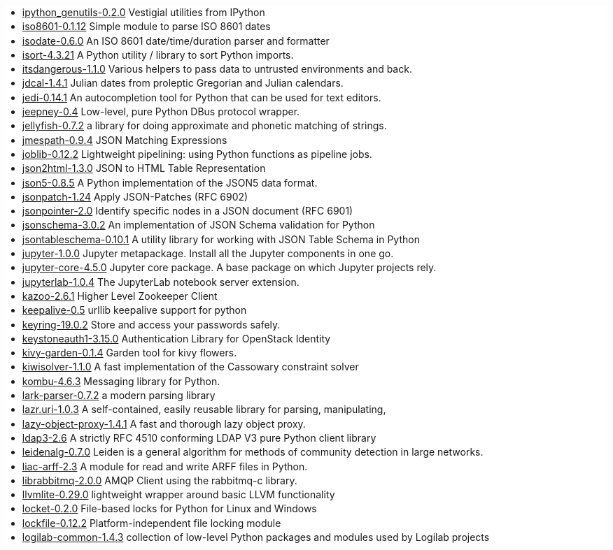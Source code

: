  * [ipython_genutils-0.2.0](https://pypi.org/project/ipython_genutils/) Vestigial utilities from IPython
  * [iso8601-0.1.12](https://pypi.org/project/iso8601/) Simple module to parse ISO 8601 dates
  * [isodate-0.6.0](https://pypi.org/project/isodate/) An ISO 8601 date/time/duration parser and formatter
  * [isort-4.3.21](https://pypi.org/project/isort/) A Python utility / library to sort Python imports.
  * [itsdangerous-1.1.0](https://pypi.org/project/itsdangerous/) Various helpers to pass data to untrusted environments and back.
  * [jdcal-1.4.1](https://pypi.org/project/jdcal/) Julian dates from proleptic Gregorian and Julian calendars.
  * [jedi-0.14.1](https://pypi.org/project/jedi/) An autocompletion tool for Python that can be used for text editors.
  * [jeepney-0.4](https://pypi.org/project/jeepney/) Low-level, pure Python DBus protocol wrapper.
  * [jellyfish-0.7.2](https://pypi.org/project/jellyfish/) a library for doing approximate and phonetic matching of strings.
  * [jmespath-0.9.4](https://pypi.org/project/jmespath/) JSON Matching Expressions
  * [joblib-0.12.2](https://pypi.org/project/joblib/) Lightweight pipelining: using Python functions as pipeline jobs.
  * [json2html-1.3.0](https://pypi.org/project/json2html/) JSON to HTML Table Representation
  * [json5-0.8.5](https://pypi.org/project/json5/) A Python implementation of the JSON5 data format.
  * [jsonpatch-1.24](https://pypi.org/project/jsonpatch/) Apply JSON-Patches (RFC 6902)
  * [jsonpointer-2.0](https://pypi.org/project/jsonpointer/) Identify specific nodes in a JSON document (RFC 6901)
  * [jsonschema-3.0.2](https://pypi.org/project/jsonschema/) An implementation of JSON Schema validation for Python
  * [jsontableschema-0.10.1](https://pypi.org/project/jsontableschema/) A utility library for working with JSON Table Schema in Python
  * [jupyter-1.0.0](https://pypi.org/project/jupyter/) Jupyter metapackage. Install all the Jupyter components in one go.
  * [jupyter-core-4.5.0](https://pypi.org/project/jupyter-core/) Jupyter core package. A base package on which Jupyter projects rely.
  * [jupyterlab-1.0.4](https://pypi.org/project/jupyterlab/) The JupyterLab notebook server extension.
  * [kazoo-2.6.1](https://pypi.org/project/kazoo/) Higher Level Zookeeper Client
  * [keepalive-0.5](https://pypi.org/project/keepalive/) urllib keepalive support for python
  * [keyring-19.0.2](https://pypi.org/project/keyring/) Store and access your passwords safely.
  * [keystoneauth1-3.15.0](https://pypi.org/project/keystoneauth1/) Authentication Library for OpenStack Identity
  * [kivy-garden-0.1.4](https://pypi.org/project/kivy-garden/) Garden tool for kivy flowers.
  * [kiwisolver-1.1.0](https://pypi.org/project/kiwisolver/) A fast implementation of the Cassowary constraint solver
  * [kombu-4.6.3](https://pypi.org/project/kombu/) Messaging library for Python.
  * [lark-parser-0.7.2](https://pypi.org/project/lark-parser/) a modern parsing library
  * [lazr.uri-1.0.3](https://pypi.org/project/lazr.uri/) A self-contained, easily reusable library for parsing, manipulating,
  * [lazy-object-proxy-1.4.1](https://pypi.org/project/lazy-object-proxy/) A fast and thorough lazy object proxy.
  * [ldap3-2.6](https://pypi.org/project/ldap3/) A strictly RFC 4510 conforming LDAP V3 pure Python client library
  * [leidenalg-0.7.0](https://pypi.org/project/leidenalg/) Leiden is a general algorithm for methods of community detection in large networks.
  * [liac-arff-2.3](https://pypi.org/project/liac-arff/) A module for read and write ARFF files in Python.
  * [librabbitmq-2.0.0](https://pypi.org/project/librabbitmq/) AMQP Client using the rabbitmq-c library.
  * [llvmlite-0.29.0](https://pypi.org/project/llvmlite/) lightweight wrapper around basic LLVM functionality
  * [locket-0.2.0](https://pypi.org/project/locket/) File-based locks for Python for Linux and Windows
  * [lockfile-0.12.2](https://pypi.org/project/lockfile/) Platform-independent file locking module
  * [logilab-common-1.4.3](https://pypi.org/project/logilab-common/) collection of low-level Python packages and modules used by Logilab projects